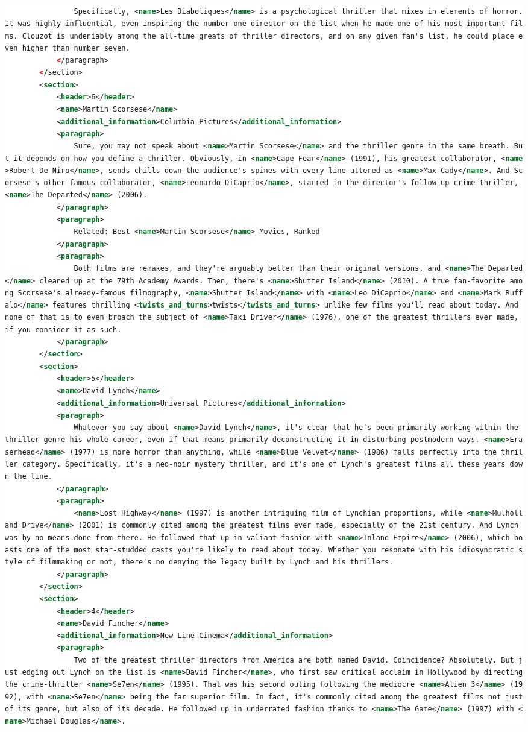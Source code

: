```xml
                Specifically, <name>Les Diaboliques</name> is a psychological thriller that mixes in elements of horror. It was highly influential, even inspiring the number one director on the list when he made one of his most important films. Clouzot is undeniably among the all-time greats of thriller directors, and on any given fan's list, he could place even higher than number seven.
            </paragraph>
        </section>
        <section>
            <header>6</header>
            <name>Martin Scorsese</name>
            <additional_information>Columbia Pictures</additional_information>
            <paragraph>
                Sure, you may not speak about <name>Martin Scorsese</name> and the thriller genre in the same breath. But it depends on how you define a thriller. Obviously, in <name>Cape Fear</name> (1991), his greatest collaborator, <name>Robert De Niro</name>, sends chills down the audience's spines with every line uttered as <name>Max Cady</name>. And Scorsese's other famous collaborator, <name>Leonardo DiCaprio</name>, starred in the director's follow-up crime thriller, <name>The Departed</name> (2006).
            </paragraph>
            <paragraph>
                Related: Best <name>Martin Scorsese</name> Movies, Ranked
            </paragraph>
            <paragraph>
                Both films are remakes, and they're arguably better than their original versions, and <name>The Departed</name> cleaned up at the 79th Academy Awards. Then, there's <name>Shutter Island</name> (2010). A true fan-favorite among Scorsese's already-famous filmography, <name>Shutter Island</name> with <name>Leo DiCaprio</name> and <name>Mark Ruffalo</name> features thrilling <twists_and_turns>twists</twists_and_turns> unlike few films you'll read about today. And none of that is to even broach the subject of <name>Taxi Driver</name> (1976), one of the greatest thrillers ever made, if you consider it as such.
            </paragraph>
        </section>
        <section>
            <header>5</header>
            <name>David Lynch</name>
            <additional_information>Universal Pictures</additional_information>
            <paragraph>
                Whatever you say about <name>David Lynch</name>, it's clear that he's been primarily working within the thriller genre his whole career, even if that means primarily deconstructing it in disturbing postmodern ways. <name>Eraserhead</name> (1977) is more horror than anything, while <name>Blue Velvet</name> (1986) falls perfectly into the thriller category. Specifically, it's a neo-noir mystery thriller, and it's one of Lynch's greatest films all these years down the line.
            </paragraph>
            <paragraph>
                <name>Lost Highway</name> (1997) is another intriguing film of Lynchian proportions, while <name>Mulholland Drive</name> (2001) is commonly cited among the greatest films ever made, especially of the 21st century. And Lynch was by no means done from there. He followed that up in valiant fashion with <name>Inland Empire</name> (2006), which boasts one of the most star-studded casts you're likely to read about today. Whether you resonate with his idiosyncratic style of filmmaking or not, there's no denying the legacy built by Lynch and his thrillers.
            </paragraph>
        </section>
        <section>
            <header>4</header>
            <name>David Fincher</name>
            <additional_information>New Line Cinema</additional_information>
            <paragraph>
                Two of the greatest thriller directors from America are both named David. Coincidence? Absolutely. But just edging out Lynch on the list is <name>David Fincher</name>, who first saw critical acclaim in Hollywood by directing the crime-thriller <name>Se7en</name> (1995). That was his second outing following the mediocre <name>Alien 3</name> (1992), with <name>Se7en</name> being the far superior film. In fact, it's commonly cited among the greatest films not just of its genre, but also of its decade. He followed up in underrated fashion thanks to <name>The Game</name> (1997) with <name>Michael Douglas</name>.
```